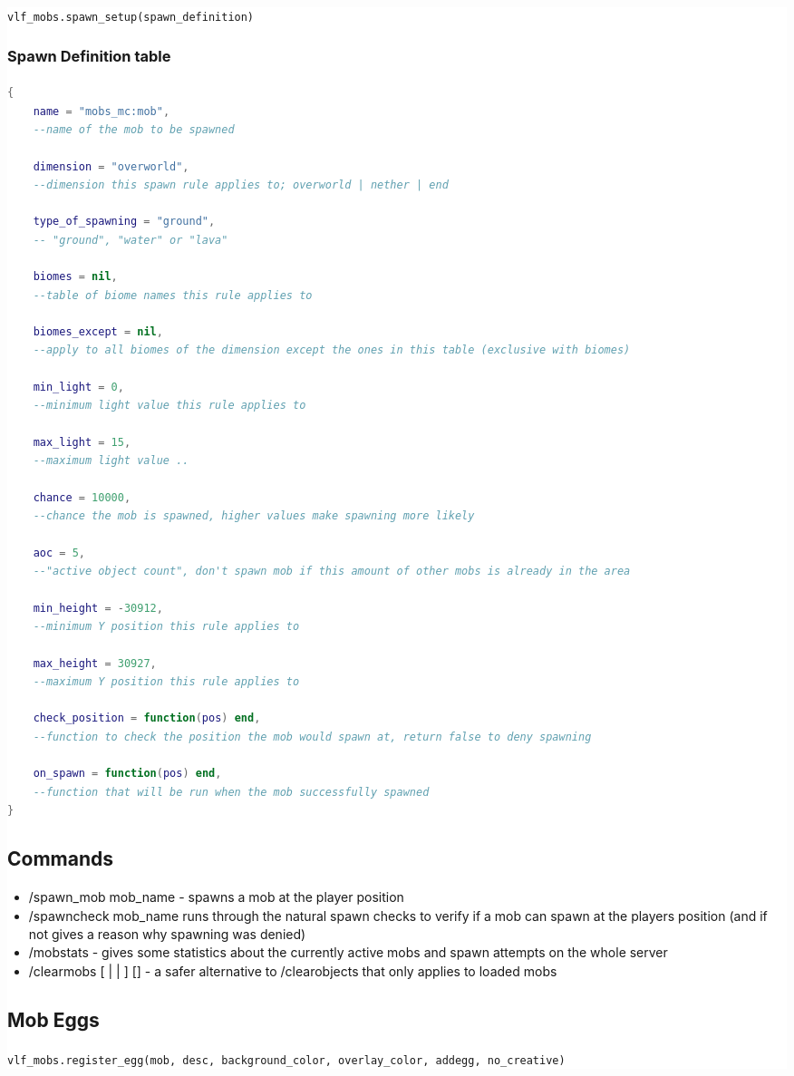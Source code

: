 `vlf_mobs.spawn_setup(spawn_definition)`

### Spawn Definition table
```lua
{
	name = "mobs_mc:mob",
	--name of the mob to be spawned

	dimension = "overworld",
	--dimension this spawn rule applies to; overworld | nether | end

	type_of_spawning = "ground",
	-- "ground", "water" or "lava"

	biomes = nil,
	--table of biome names this rule applies to

	biomes_except = nil,
	--apply to all biomes of the dimension except the ones in this table (exclusive with biomes)

	min_light = 0,
	--minimum light value this rule applies to

	max_light = 15,
	--maximum light value ..

	chance = 10000,
	--chance the mob is spawned, higher values make spawning more likely

	aoc = 5,
	--"active object count", don't spawn mob if this amount of other mobs is already in the area

	min_height = -30912,
	--minimum Y position this rule applies to

	max_height = 30927,
	--maximum Y position this rule applies to

	check_position = function(pos) end,
	--function to check the position the mob would spawn at, return false to deny spawning

	on_spawn = function(pos) end,
	--function that will be run when the mob successfully spawned
}
```

## Commands
* /spawn_mob mob_name - spawns a mob at the player position
* /spawncheck mob_name runs through the natural spawn checks to verify if a mob can spawn at the players position (and if not gives a reason why spawning was denied)
* /mobstats - gives some statistics about the currently active mobs and spawn attempts on the whole server
* /clearmobs [<all> | <nametagged> | <tamed>] [<range>] - a safer alternative to /clearobjects that only applies to loaded mobs
## Mob Eggs
	vlf_mobs.register_egg(mob, desc, background_color, overlay_color, addegg, no_creative)
